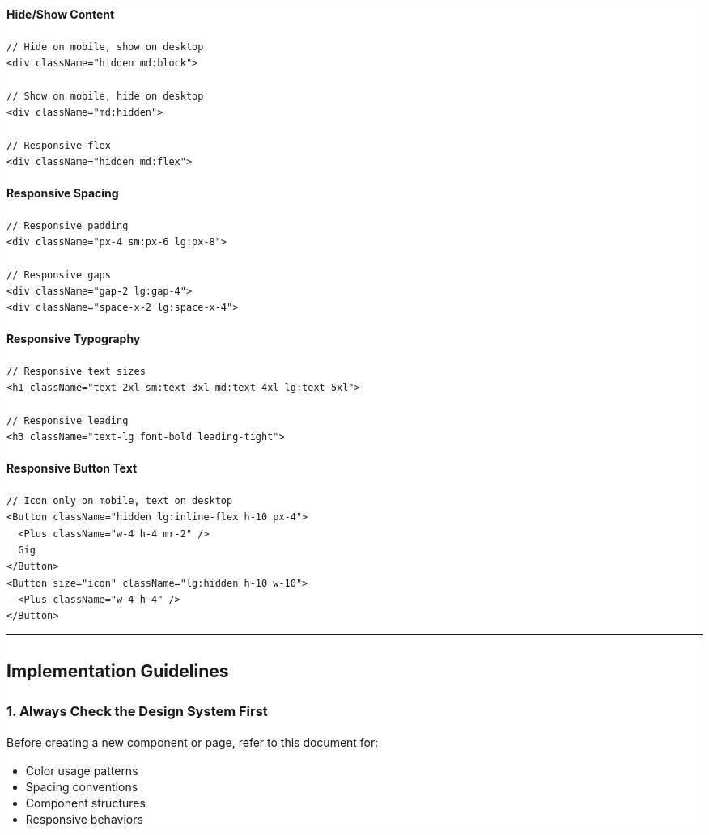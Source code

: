 #### Hide/Show Content

```tsx
// Hide on mobile, show on desktop
<div className="hidden md:block">

// Show on mobile, hide on desktop
<div className="md:hidden">

// Responsive flex
<div className="hidden md:flex">
```

#### Responsive Spacing

```tsx
// Responsive padding
<div className="px-4 sm:px-6 lg:px-8">

// Responsive gaps
<div className="gap-2 lg:gap-4">
<div className="space-x-2 lg:space-x-4">
```

#### Responsive Typography

```tsx
// Responsive text sizes
<h1 className="text-2xl sm:text-3xl md:text-4xl lg:text-5xl">

// Responsive leading
<h3 className="text-lg font-bold leading-tight">
```

#### Responsive Button Text

```tsx
// Icon only on mobile, text on desktop
<Button className="hidden lg:inline-flex h-10 px-4">
  <Plus className="w-4 h-4 mr-2" />
  Gig
</Button>
<Button size="icon" className="lg:hidden h-10 w-10">
  <Plus className="w-4 h-4" />
</Button>
```

---

## Implementation Guidelines

### 1. Always Check the Design System First
Before creating a new component or page, refer to this document for:
- Color usage patterns
- Spacing conventions
- Component structures
- Responsive behaviors
